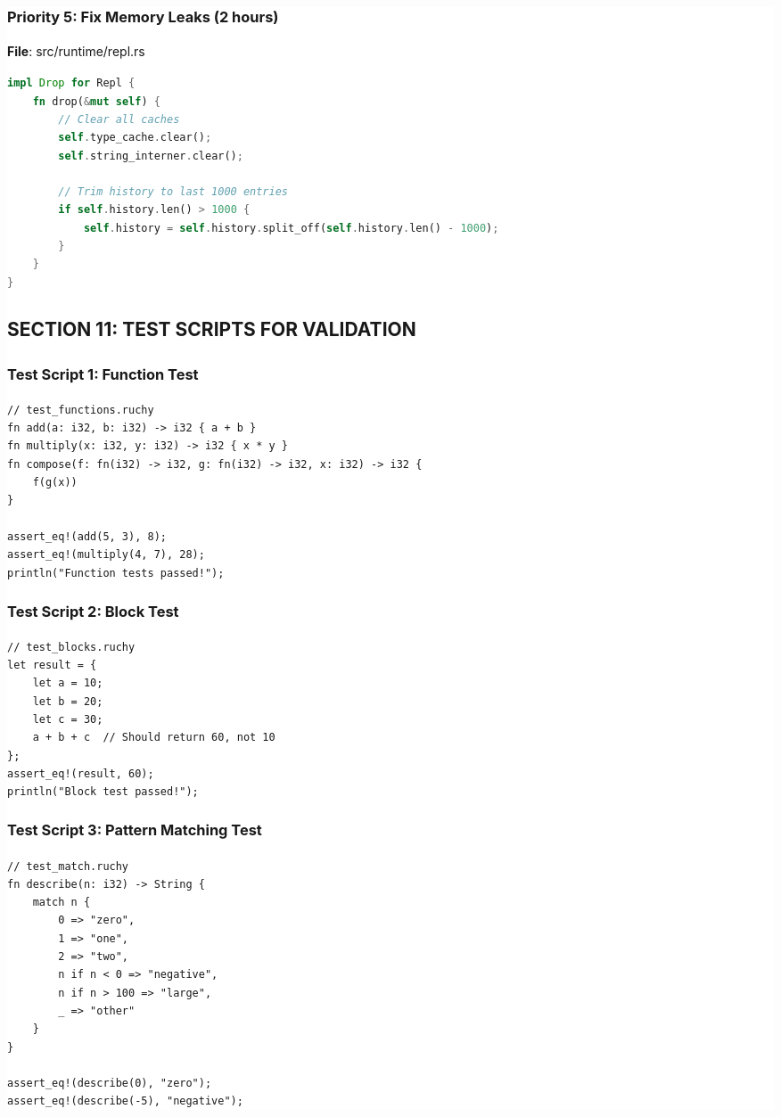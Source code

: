 ### Priority 5: Fix Memory Leaks (2 hours)

**File**: src/runtime/repl.rs

```rust
impl Drop for Repl {
    fn drop(&mut self) {
        // Clear all caches
        self.type_cache.clear();
        self.string_interner.clear();
        
        // Trim history to last 1000 entries
        if self.history.len() > 1000 {
            self.history = self.history.split_off(self.history.len() - 1000);
        }
    }
}
```

## SECTION 11: TEST SCRIPTS FOR VALIDATION

### Test Script 1: Function Test
```ruchy
// test_functions.ruchy
fn add(a: i32, b: i32) -> i32 { a + b }
fn multiply(x: i32, y: i32) -> i32 { x * y }
fn compose(f: fn(i32) -> i32, g: fn(i32) -> i32, x: i32) -> i32 {
    f(g(x))
}

assert_eq!(add(5, 3), 8);
assert_eq!(multiply(4, 7), 28);
println("Function tests passed!");
```

### Test Script 2: Block Test
```ruchy
// test_blocks.ruchy
let result = {
    let a = 10;
    let b = 20;
    let c = 30;
    a + b + c  // Should return 60, not 10
};
assert_eq!(result, 60);
println("Block test passed!");
```

### Test Script 3: Pattern Matching Test
```ruchy
// test_match.ruchy
fn describe(n: i32) -> String {
    match n {
        0 => "zero",
        1 => "one", 
        2 => "two",
        n if n < 0 => "negative",
        n if n > 100 => "large",
        _ => "other"
    }
}

assert_eq!(describe(0), "zero");
assert_eq!(describe(-5), "negative");
```